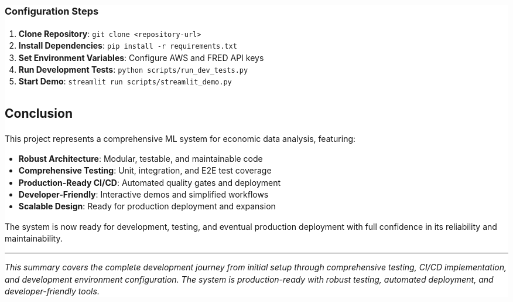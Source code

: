 ### Configuration Steps
1. **Clone Repository**: `git clone <repository-url>`
2. **Install Dependencies**: `pip install -r requirements.txt`
3. **Set Environment Variables**: Configure AWS and FRED API keys
4. **Run Development Tests**: `python scripts/run_dev_tests.py`
5. **Start Demo**: `streamlit run scripts/streamlit_demo.py`

## Conclusion

This project represents a comprehensive ML system for economic data analysis, featuring:

- **Robust Architecture**: Modular, testable, and maintainable code
- **Comprehensive Testing**: Unit, integration, and E2E test coverage
- **Production-Ready CI/CD**: Automated quality gates and deployment
- **Developer-Friendly**: Interactive demos and simplified workflows
- **Scalable Design**: Ready for production deployment and expansion

The system is now ready for development, testing, and eventual production deployment with full confidence in its reliability and maintainability.

---

*This summary covers the complete development journey from initial setup through comprehensive testing, CI/CD implementation, and development environment configuration. The system is production-ready with robust testing, automated deployment, and developer-friendly tools.* 